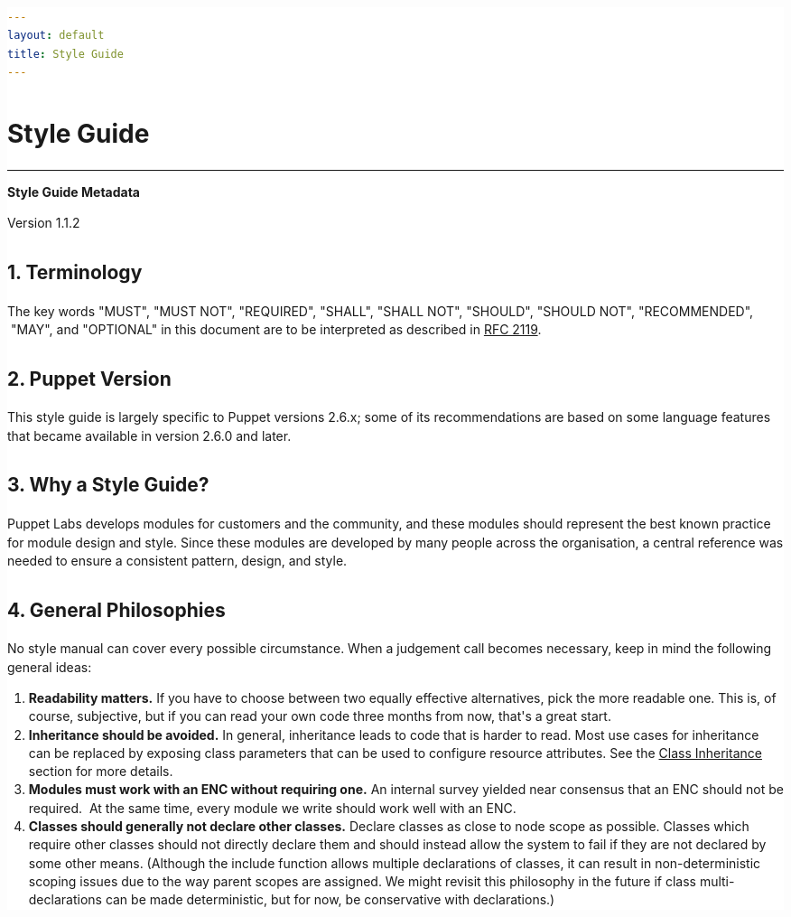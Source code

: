 ```yaml
---
layout: default
title: Style Guide
---
```


Style Guide
===========

* * *

**Style Guide Metadata**

Version 1.1.2

## 1. Terminology

The key words "MUST", "MUST NOT", "REQUIRED", "SHALL", "SHALL NOT", "SHOULD",
"SHOULD NOT", "RECOMMENDED",  "MAY", and "OPTIONAL" in this document are to be
interpreted as described in [RFC 2119](http://www.faqs.org/rfcs/rfc2119.html).

## 2. Puppet Version

This style guide is largely specific to Puppet versions 2.6.x; some of its
recommendations are based on some language features that became
available in version 2.6.0 and later.

## 3. Why a Style Guide?

Puppet Labs develops modules for customers and the community, and these modules
should represent the best known practice for module design and style. Since
these modules are developed by many people across the organisation, a central
reference was needed to ensure a consistent pattern, design, and style.

## 4. General Philosophies

No style manual can cover every possible circumstance. When a judgement call
becomes necessary, keep in mind the following general ideas:

1.  **Readability matters.**
    If you have to choose between two equally effective alternatives, pick the
    more readable one. This is, of course, subjective, but if you can read your
    own code three months from now, that's a great start.
2.  **Inheritance should be avoided.**
    In general, inheritance leads to code that is harder to read.
    Most use cases for inheritance can be replaced by exposing class
    parameters that can be used to configure resource attributes. See
    the [Class Inheritance](#class-inheritance) section for more details.
3.  **Modules must work with an ENC without requiring one.**
    An internal survey yielded near consensus that an ENC should not be
    required.  At the same time, every module we write should work well
    with an ENC.
4.  **Classes should generally not declare other classes.**
    Declare classes as close to node scope as possible. Classes which require
    other classes should not directly declare them and should instead allow the
    system to fail if they are not declared by some other means. (Although the
    include function allows multiple declarations of classes, it can result in
    non-deterministic scoping issues due to the way parent scopes are assigned.
    We might revisit this philosophy in the future if class multi-declarations
    can be made deterministic, but for now, be conservative with declarations.)
